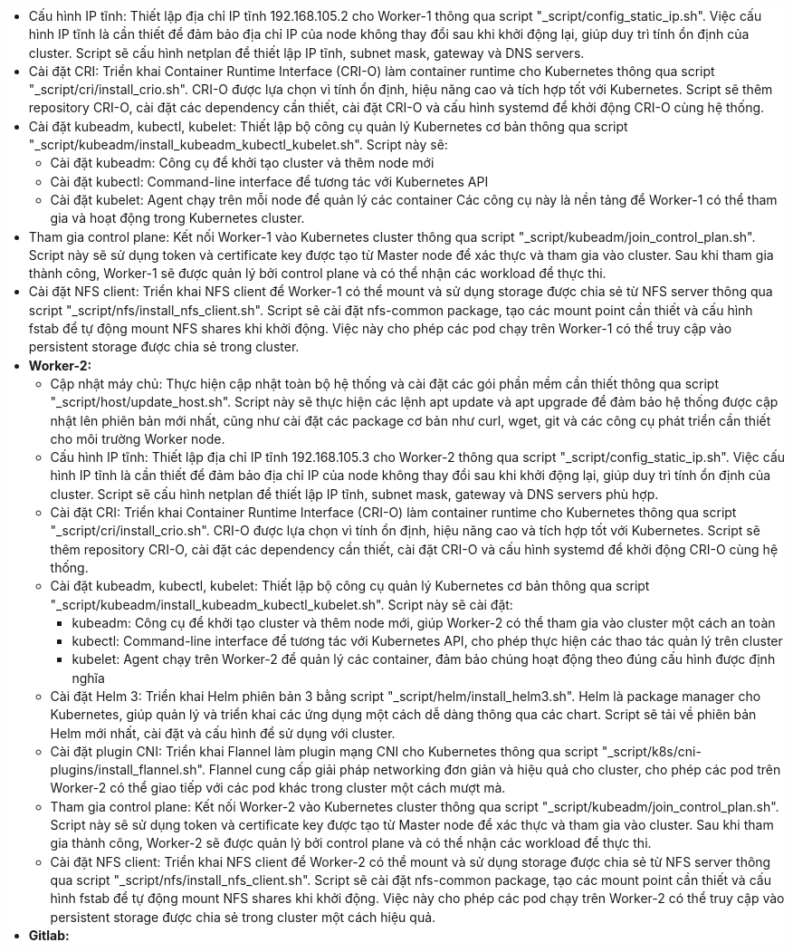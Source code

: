   - Cấu hình IP tĩnh: Thiết lập địa chỉ IP tĩnh 192.168.105.2 cho Worker-1 thông qua script "_script/config_static_ip.sh". Việc cấu hình IP tĩnh là cần thiết để đảm bảo địa chỉ IP của node không thay đổi sau khi khởi động lại, giúp duy trì tính ổn định của cluster. Script sẽ cấu hình netplan để thiết lập IP tĩnh, subnet mask, gateway và DNS servers.
  - Cài đặt CRI: Triển khai Container Runtime Interface (CRI-O) làm container runtime cho Kubernetes thông qua script "_script/cri/install_crio.sh". CRI-O được lựa chọn vì tính ổn định, hiệu năng cao và tích hợp tốt với Kubernetes. Script sẽ thêm repository CRI-O, cài đặt các dependency cần thiết, cài đặt CRI-O và cấu hình systemd để khởi động CRI-O cùng hệ thống.
  - Cài đặt kubeadm, kubectl, kubelet: Thiết lập bộ công cụ quản lý Kubernetes cơ bản thông qua script "_script/kubeadm/install_kubeadm_kubectl_kubelet.sh". Script này sẽ:
    - Cài đặt kubeadm: Công cụ để khởi tạo cluster và thêm node mới
    - Cài đặt kubectl: Command-line interface để tương tác với Kubernetes API
    - Cài đặt kubelet: Agent chạy trên mỗi node để quản lý các container
    Các công cụ này là nền tảng để Worker-1 có thể tham gia và hoạt động trong Kubernetes cluster.
  - Tham gia control plane: Kết nối Worker-1 vào Kubernetes cluster thông qua script "_script/kubeadm/join_control_plan.sh". Script này sẽ sử dụng token và certificate key được tạo từ Master node để xác thực và tham gia vào cluster. Sau khi tham gia thành công, Worker-1 sẽ được quản lý bởi control plane và có thể nhận các workload để thực thi.
  - Cài đặt NFS client: Triển khai NFS client để Worker-1 có thể mount và sử dụng storage được chia sẻ từ NFS server thông qua script "_script/nfs/install_nfs_client.sh". Script sẽ cài đặt nfs-common package, tạo các mount point cần thiết và cấu hình fstab để tự động mount NFS shares khi khởi động. Việc này cho phép các pod chạy trên Worker-1 có thể truy cập vào persistent storage được chia sẻ trong cluster.
- **Worker-2:**
  - Cập nhật máy chủ: Thực hiện cập nhật toàn bộ hệ thống và cài đặt các gói phần mềm cần thiết thông qua script "_script/host/update_host.sh". Script này sẽ thực hiện các lệnh apt update và apt upgrade để đảm bảo hệ thống được cập nhật lên phiên bản mới nhất, cũng như cài đặt các package cơ bản như curl, wget, git và các công cụ phát triển cần thiết cho môi trường Worker node.
  - Cấu hình IP tĩnh: Thiết lập địa chỉ IP tĩnh 192.168.105.3 cho Worker-2 thông qua script "_script/config_static_ip.sh". Việc cấu hình IP tĩnh là cần thiết để đảm bảo địa chỉ IP của node không thay đổi sau khi khởi động lại, giúp duy trì tính ổn định của cluster. Script sẽ cấu hình netplan để thiết lập IP tĩnh, subnet mask, gateway và DNS servers phù hợp.
  - Cài đặt CRI: Triển khai Container Runtime Interface (CRI-O) làm container runtime cho Kubernetes thông qua script "_script/cri/install_crio.sh". CRI-O được lựa chọn vì tính ổn định, hiệu năng cao và tích hợp tốt với Kubernetes. Script sẽ thêm repository CRI-O, cài đặt các dependency cần thiết, cài đặt CRI-O và cấu hình systemd để khởi động CRI-O cùng hệ thống.
  - Cài đặt kubeadm, kubectl, kubelet: Thiết lập bộ công cụ quản lý Kubernetes cơ bản thông qua script "_script/kubeadm/install_kubeadm_kubectl_kubelet.sh". Script này sẽ cài đặt:
    - kubeadm: Công cụ để khởi tạo cluster và thêm node mới, giúp Worker-2 có thể tham gia vào cluster một cách an toàn
    - kubectl: Command-line interface để tương tác với Kubernetes API, cho phép thực hiện các thao tác quản lý trên cluster
    - kubelet: Agent chạy trên Worker-2 để quản lý các container, đảm bảo chúng hoạt động theo đúng cấu hình được định nghĩa
  - Cài đặt Helm 3: Triển khai Helm phiên bản 3 bằng script "_script/helm/install_helm3.sh". Helm là package manager cho Kubernetes, giúp quản lý và triển khai các ứng dụng một cách dễ dàng thông qua các chart. Script sẽ tải về phiên bản Helm mới nhất, cài đặt và cấu hình để sử dụng với cluster.
  - Cài đặt plugin CNI: Triển khai Flannel làm plugin mạng CNI cho Kubernetes thông qua script "_script/k8s/cni-plugins/install_flannel.sh". Flannel cung cấp giải pháp networking đơn giản và hiệu quả cho cluster, cho phép các pod trên Worker-2 có thể giao tiếp với các pod khác trong cluster một cách mượt mà.
  - Tham gia control plane: Kết nối Worker-2 vào Kubernetes cluster thông qua script "_script/kubeadm/join_control_plan.sh". Script này sẽ sử dụng token và certificate key được tạo từ Master node để xác thực và tham gia vào cluster. Sau khi tham gia thành công, Worker-2 sẽ được quản lý bởi control plane và có thể nhận các workload để thực thi.
  - Cài đặt NFS client: Triển khai NFS client để Worker-2 có thể mount và sử dụng storage được chia sẻ từ NFS server thông qua script "_script/nfs/install_nfs_client.sh". Script sẽ cài đặt nfs-common package, tạo các mount point cần thiết và cấu hình fstab để tự động mount NFS shares khi khởi động. Việc này cho phép các pod chạy trên Worker-2 có thể truy cập vào persistent storage được chia sẻ trong cluster một cách hiệu quả.
- **Gitlab:**